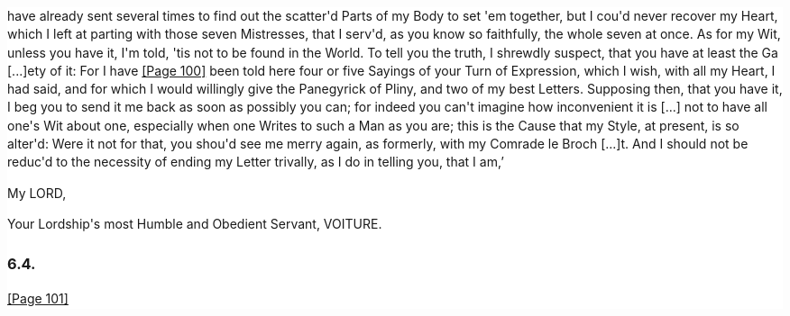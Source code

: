 have already sent several times to find out the scatter'd Parts of my Body to
set 'em together, but I cou'd never recover my Heart, which I left at parting
with those seven Mistresses, that I serv'd, as you know so faithfully, the
whole seven at once. As for my Wit, unless you have it, I'm told, 'tis not to
be found in the World. To tell you the truth, I shrewdly suspect, that you
have at least the Ga [...]ety of it: For I have [[Page
100]](http://eebo.chadwyck.com/downloadtiff?vid=37805&page=58) been told here
four or five Sayings of your Turn of Expression, which I wish, with all my
Heart, I had said, and for which I would willingly give the Pane­gyrick of
Pliny, and two of my best Letters. Supposing then, that you have it, I beg you
to send it me back as soon as possibly you can; for indeed you can't imagine
how inconvenient it is [...] not to have all one's Wit about one, especially
when one Writes to such a Man as you are; this is the Cause that my Style, at
present, is so alter'd: Were it not for that, you shou'd see me mer­ry again,
as formerly, with my Com­rade le Broch [...]t. And I should not be reduc'd to
the necessity of ending my Letter trivally, as I do in telling you, that I
am,’

My LORD,

Your Lordship's most Humble and Obedient Servant, VOITURE.

### 6.4.

[[Page 101]](http://eebo.chadwyck.com/downloadtiff?vid=37805&page=58)

